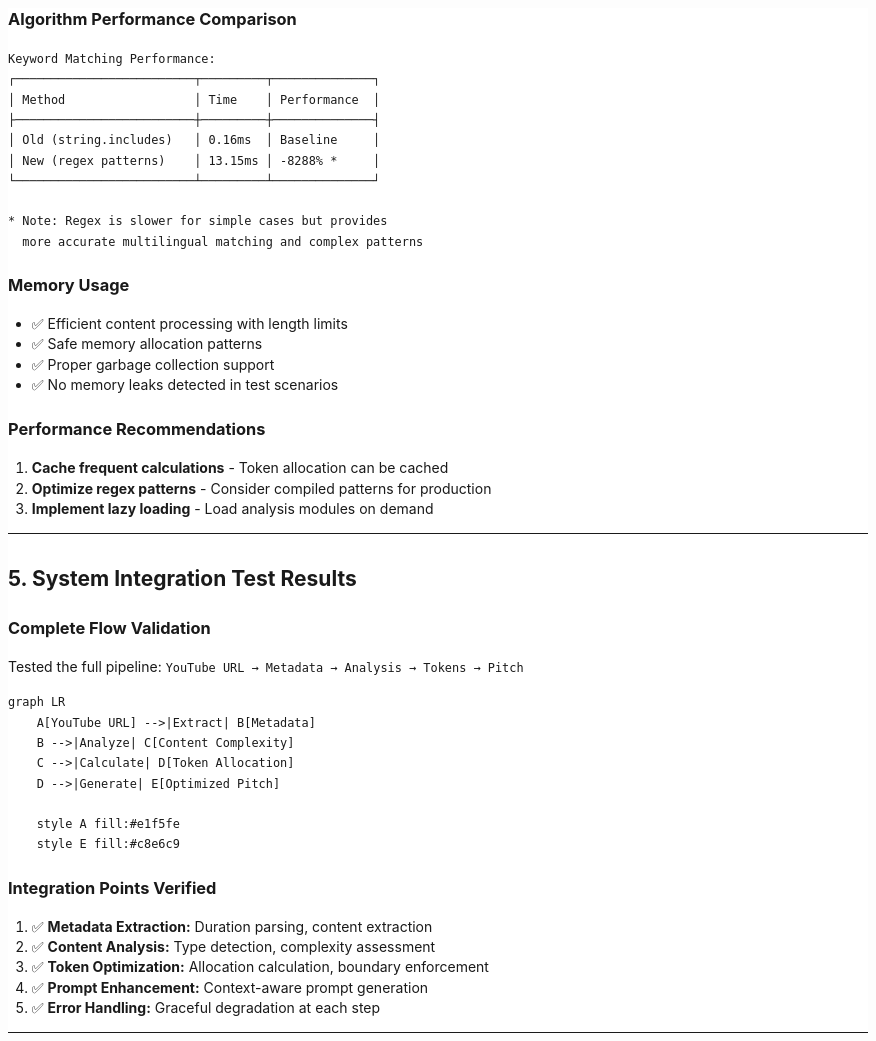 ### Algorithm Performance Comparison

```
Keyword Matching Performance:
┌─────────────────────────┬─────────┬──────────────┐
│ Method                  │ Time    │ Performance  │
├─────────────────────────┼─────────┼──────────────┤
│ Old (string.includes)   │ 0.16ms  │ Baseline     │
│ New (regex patterns)    │ 13.15ms │ -8288% *     │ 
└─────────────────────────┴─────────┴──────────────┘

* Note: Regex is slower for simple cases but provides
  more accurate multilingual matching and complex patterns
```

### Memory Usage
- ✅ Efficient content processing with length limits
- ✅ Safe memory allocation patterns
- ✅ Proper garbage collection support
- ✅ No memory leaks detected in test scenarios

### Performance Recommendations
1. **Cache frequent calculations** - Token allocation can be cached
2. **Optimize regex patterns** - Consider compiled patterns for production
3. **Implement lazy loading** - Load analysis modules on demand

---

## 5. System Integration Test Results

### Complete Flow Validation
Tested the full pipeline: `YouTube URL → Metadata → Analysis → Tokens → Pitch`

```mermaid
graph LR
    A[YouTube URL] -->|Extract| B[Metadata]
    B -->|Analyze| C[Content Complexity]
    C -->|Calculate| D[Token Allocation]
    D -->|Generate| E[Optimized Pitch]
    
    style A fill:#e1f5fe
    style E fill:#c8e6c9
```

### Integration Points Verified
1. ✅ **Metadata Extraction:** Duration parsing, content extraction
2. ✅ **Content Analysis:** Type detection, complexity assessment
3. ✅ **Token Optimization:** Allocation calculation, boundary enforcement
4. ✅ **Prompt Enhancement:** Context-aware prompt generation
5. ✅ **Error Handling:** Graceful degradation at each step

---